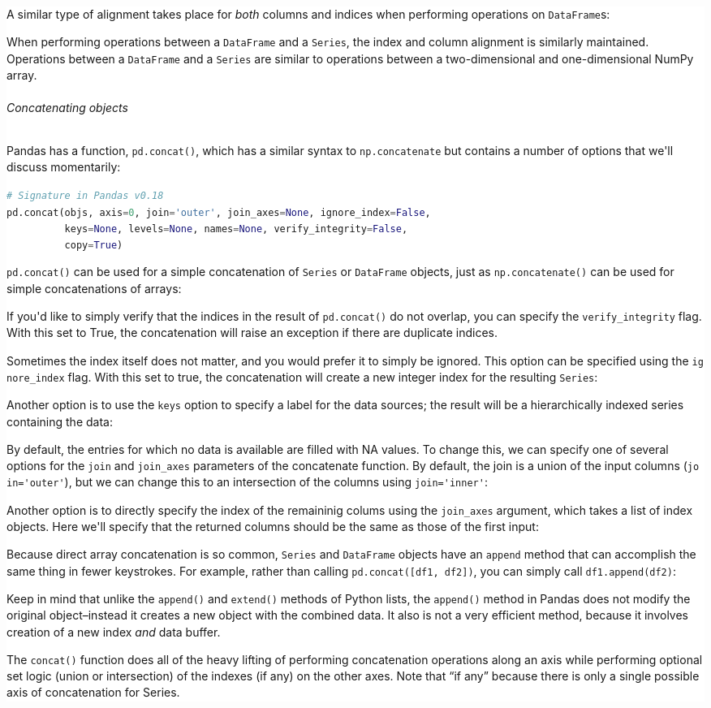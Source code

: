 A similar type of alignment takes place for *both* columns and indices when performing operations on ``DataFrame``s:

When performing operations between a ``DataFrame`` and a ``Series``, the index and column alignment is similarly maintained.
Operations between a ``DataFrame`` and a ``Series`` are similar to operations between a two-dimensional and one-dimensional NumPy array.

###### Concatenating objects

Pandas has a function, ``pd.concat()``, which has a similar syntax to ``np.concatenate`` but contains a number of options that we'll discuss momentarily:

```python
# Signature in Pandas v0.18
pd.concat(objs, axis=0, join='outer', join_axes=None, ignore_index=False,
          keys=None, levels=None, names=None, verify_integrity=False,
          copy=True)
```

``pd.concat()`` can be used for a simple concatenation of ``Series`` or ``DataFrame`` objects, just as ``np.concatenate()`` can be used for simple concatenations of arrays:

If you'd like to simply verify that the indices in the result of ``pd.concat()`` do not overlap, you can specify the ``verify_integrity`` flag.
With this set to True, the concatenation will raise an exception if there are duplicate indices.

Sometimes the index itself does not matter, and you would prefer it to simply be ignored.
This option can be specified using the ``ignore_index`` flag.
With this set to true, the concatenation will create a new integer index for the resulting ``Series``:

Another option is to use the ``keys`` option to specify a label for the data sources; the result will be a hierarchically indexed series containing the data:

By default, the entries for which no data is available are filled with NA values.
To change this, we can specify one of several options for the ``join`` and ``join_axes`` parameters of the concatenate function.
By default, the join is a union of the input columns (``join='outer'``), but we can change this to an intersection of the columns using ``join='inner'``:

Another option is to directly specify the index of the remaininig colums using the ``join_axes`` argument, which takes a list of index objects.
Here we'll specify that the returned columns should be the same as those of the first input:

Because direct array concatenation is so common, ``Series`` and ``DataFrame`` objects have an ``append`` method that can accomplish the same thing in fewer keystrokes.
For example, rather than calling ``pd.concat([df1, df2])``, you can simply call ``df1.append(df2)``:

Keep in mind that unlike the ``append()`` and ``extend()`` methods of Python lists, the ``append()`` method in Pandas does not modify the original object–instead it creates a new object with the combined data.
It also is not a very efficient method, because it involves creation of a new index *and* data buffer.

The `concat()` function does all of the heavy lifting of performing concatenation operations along an axis while performing optional set logic (union or intersection) of the indexes (if any) on the other axes. Note that “if any” because there is only a single possible axis of concatenation for Series.
